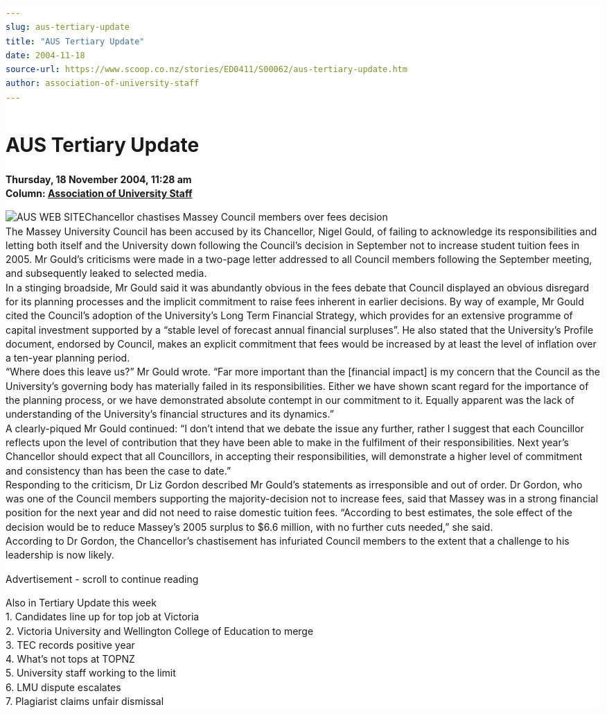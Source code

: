 ```yaml
---
slug: aus-tertiary-update
title: "AUS Tertiary Update"
date: 2004-11-18
source-url: https://www.scoop.co.nz/stories/ED0411/S00062/aus-tertiary-update.htm
author: association-of-university-staff
---
```

AUS Tertiary Update
===================

**Thursday, 18 November 2004, 11:28 am**  
**Column: [Association of University Staff](https://info.scoop.co.nz/Association_of_University_Staff)**

![AUS WEB SITE](http://www.aus.ac.nz/images/AUSlogo.jpg)Chancellor chastises Massey Council members over fees decision  
The Massey University Council has been accused by its Chancellor, Nigel Gould, of failing to acknowledge its responsibilities and letting both itself and the University down following the Council’s decision in September not to increase student tuition fees in 2005. Mr Gould’s criticisms were made in a two-page letter addressed to all Council members following the September meeting, and subsequently leaked to selected media.  
In a stinging broadside, Mr Gould said it was abundantly obvious in the fees debate that Council displayed an obvious disregard for its planning processes and the implicit commitment to raise fees inherent in earlier decisions. By way of example, Mr Gould cited the Council’s adoption of the University’s Long Term Financial Strategy, which provides for an extensive programme of capital investment supported by a “stable level of forecast annual financial surpluses”. He also stated that the University’s Profile document, endorsed by Council, makes an explicit commitment that fees would be increased by at least the level of inflation over a ten-year planning period.  
“Where does this leave us?” Mr Gould wrote. “Far more important than the \[financial impact\] is my concern that the Council as the University’s governing body has materially failed in its responsibilities. Either we have shown scant regard for the importance of the planning process, or we have demonstrated absolute contempt in our commitment to it. Equally apparent was the lack of understanding of the University’s financial structures and its dynamics.”  
A clearly-piqued Mr Gould continued: “I don’t intend that we debate the issue any further, rather I suggest that each Councillor reflects upon the level of contribution that they have been able to make in the fulfilment of their responsibilities. Next year’s Chancellor should expect that all Councillors, in accepting their responsibilities, will demonstrate a higher level of commitment and consistency than has been the case to date.”  
Responding to the criticism, Dr Liz Gordon described Mr Gould’s statements as irresponsible and out of order. Dr Gordon, who was one of the Council members supporting the majority-decision not to increase fees, said that Massey was in a strong financial position for the next year and did not need to raise domestic tuition fees. “According to best estimates, the sole effect of the decision would be to reduce Massey’s 2005 surplus to $6.6 million, with no further cuts needed,” she said.  
According to Dr Gordon, the Chancellor’s chastisement has infuriated Council members to the extent that a challenge to his leadership is now likely.

Advertisement - scroll to continue reading





Also in Tertiary Update this week  
1\. Candidates line up for top job at Victoria  
2\. Victoria University and Wellington College of Education to merge  
3\. TEC records positive year  
4\. What’s not tops at TOPNZ  
5\. University staff working to the limit  
6\. LMU dispute escalates  
7\. Plagiarist claims unfair dismissal
